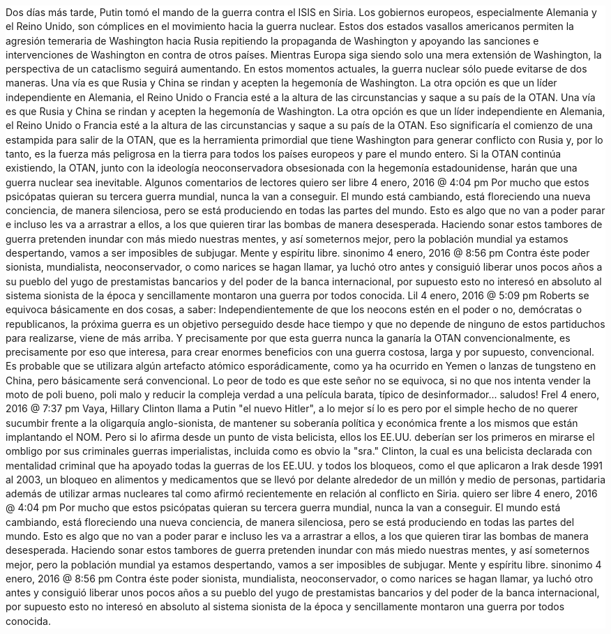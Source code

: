 Dos días más tarde, Putin tomó el mando de la guerra contra el ISIS en Siria. Los gobiernos europeos, especialmente Alemania y el Reino Unido, son cómplices en el movimiento hacia la guerra nuclear. Estos dos estados vasallos americanos permiten la agresión temeraria de Washington hacia Rusia repitiendo la propaganda de Washington y apoyando las sanciones e intervenciones de Washington en contra de otros países.
Mientras Europa siga siendo solo una mera extensión de Washington, la perspectiva de un cataclismo seguirá aumentando.
En estos momentos actuales, la guerra nuclear sólo puede evitarse de dos maneras.
Una vía es que Rusia y China se rindan y acepten la hegemonía de Washington. La otra opción es que un líder independiente en Alemania, el Reino Unido o Francia esté a la altura de las circunstancias y saque a su país de la OTAN.
Una vía es que Rusia y China se rindan y acepten la hegemonía de Washington.
La otra opción es que un líder independiente en Alemania, el Reino Unido o Francia esté a la altura de las circunstancias y saque a su país de la OTAN.
Eso significaría el comienzo de una estampida para salir de la OTAN, que es la herramienta primordial que tiene Washington para generar conflicto con Rusia y, por lo tanto, es la fuerza más peligrosa en la tierra para todos los países europeos y pare el mundo entero. Si la OTAN continúa existiendo, la OTAN, junto con la ideología neoconservadora obsesionada con la hegemonía estadounidense, harán que una guerra nuclear sea inevitable.
Algunos comentarios de lectores
quiero ser libre 4 enero, 2016 @ 4:04 pm Por mucho que estos psicópatas quieran su tercera guerra mundial, nunca la van a conseguir. El mundo está cambiando, está floreciendo una nueva conciencia, de manera silenciosa, pero se está produciendo en todas las partes del mundo. Esto es algo que no van a poder parar e incluso les va a arrastrar a ellos, a los que quieren tirar las bombas de manera desesperada. Haciendo sonar estos tambores de guerra pretenden inundar con más miedo nuestras mentes, y así someternos mejor, pero la población mundial ya estamos despertando, vamos a ser imposibles de subjugar. Mente y espíritu libre. sinonimo 4 enero, 2016 @ 8:56 pm Contra éste poder sionista, mundialista, neoconservador, o como narices se hagan llamar, ya luchó otro antes y consiguió liberar unos pocos años a su pueblo del yugo de prestamistas bancarios y del poder de la banca internacional, por supuesto esto no interesó en absoluto al sistema sionista de la época y sencillamente montaron una guerra por todos conocida. Lil 4 enero, 2016 @ 5:09 pm Roberts se equivoca básicamente en dos cosas, a saber: Independientemente de que los neocons estén en el poder o no, demócratas o republicanos, la próxima guerra es un objetivo perseguido desde hace tiempo y que no depende de ninguno de estos partiduchos para realizarse, viene de más arriba. Y precisamente por que esta guerra nunca la ganaría la OTAN convencionalmente, es precisamente por eso que interesa, para crear enormes beneficios con una guerra costosa, larga y por supuesto, convencional. Es probable que se utilizara algún artefacto atómico esporádicamente, como ya ha ocurrido en Yemen o lanzas de tungsteno en China, pero básicamente será convencional. Lo peor de todo es que este señor no se equivoca, si no que nos intenta vender la moto de poli bueno, poli malo y reducir la compleja verdad a una película barata, típico de desinformador... saludos! Frel 4 enero, 2016 @ 7:37 pm Vaya, Hillary Clinton llama a Putin "el nuevo Hitler", a lo mejor sí lo es pero por el simple hecho de no querer sucumbir frente a la oligarquía anglo-sionista, de mantener su soberanía política y económica frente a los mismos que están implantando el NOM. Pero si lo afirma desde un punto de vista belicista, ellos los EE.UU. deberían ser los primeros en mirarse el ombligo por sus criminales guerras imperialistas, incluida como es obvio la "sra." Clinton, la cual es una belicista declarada con mentalidad criminal que ha apoyado todas la guerras de los EE.UU. y todos los bloqueos, como el que aplicaron a Irak desde 1991 al 2003, un bloqueo en alimentos y medicamentos que se llevó por delante alrededor de un millón y medio de personas, partidaria además de utilizar armas nucleares tal como afirmó recientemente en relación al conflicto en Siria.
quiero ser libre 4 enero, 2016 @ 4:04 pm Por mucho que estos psicópatas quieran su tercera guerra mundial, nunca la van a conseguir. El mundo está cambiando, está floreciendo una nueva conciencia, de manera silenciosa, pero se está produciendo en todas las partes del mundo. Esto es algo que no van a poder parar e incluso les va a arrastrar a ellos, a los que quieren tirar las bombas de manera desesperada. Haciendo sonar estos tambores de guerra pretenden inundar con más miedo nuestras mentes, y así someternos mejor, pero la población mundial ya estamos despertando, vamos a ser imposibles de subjugar. Mente y espíritu libre.
sinonimo 4 enero, 2016 @ 8:56 pm Contra éste poder sionista, mundialista, neoconservador, o como narices se hagan llamar, ya luchó otro antes y consiguió liberar unos pocos años a su pueblo del yugo de prestamistas bancarios y del poder de la banca internacional, por supuesto esto no interesó en absoluto al sistema sionista de la época y sencillamente montaron una guerra por todos conocida.